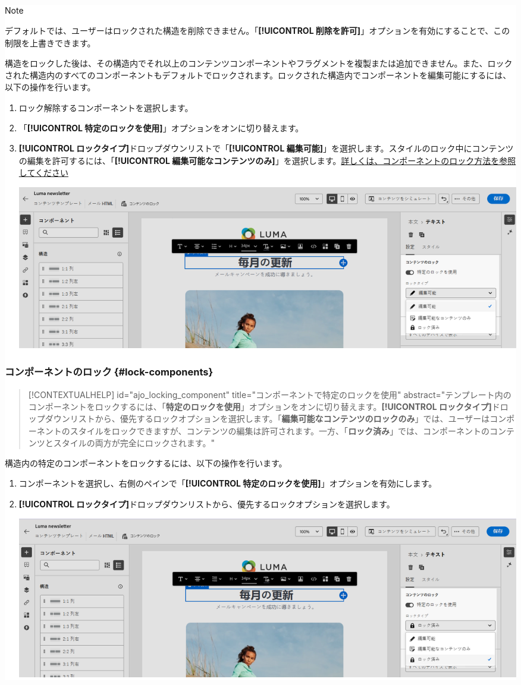    >[!NOTE]
   >
   >デフォルトでは、ユーザーはロックされた構造を削除できません。「**[!UICONTROL 削除を許可]**」オプションを有効にすることで、この制限を上書きできます。

構造をロックした後は、その構造内でそれ以上のコンテンツコンポーネントやフラグメントを複製または追加できません。また、ロックされた構造内のすべてのコンポーネントもデフォルトでロックされます。ロックされた構造内でコンポーネントを編集可能にするには、以下の操作を行います。

1. ロック解除するコンポーネントを選択します。

1. 「**[!UICONTROL 特定のロックを使用]**」オプションをオンに切り替えます。

1. **[!UICONTROL ロックタイプ]**&#x200B;ドロップダウンリストで「**[!UICONTROL 編集可能]**」を選択します。スタイルのロック中にコンテンツの編集を許可するには、「**[!UICONTROL 編集可能なコンテンツのみ]**」を選択します。[詳しくは、コンポーネントのロック方法を参照してください](#lock-components)

   ![](assets/template-lock-editable-component.png)

### コンポーネントのロック {#lock-components}

>[!CONTEXTUALHELP]
>id="ajo_locking_component"
>title="コンポーネントで特定のロックを使用"
>abstract="テンプレート内のコンポーネントをロックするには、「**特定のロックを使用**」オプションをオンに切り替えます。**[!UICONTROL ロックタイプ]**&#x200B;ドロップダウンリストから、優先するロックオプションを選択します。「**編集可能なコンテンツのロックのみ**」では、ユーザーはコンポーネントのスタイルをロックできますが、コンテンツの編集は許可されます。一方、「**ロック済み**」では、コンポーネントのコンテンツとスタイルの両方が完全にロックされます。"

構造内の特定のコンポーネントをロックするには、以下の操作を行います。

1. コンポーネントを選択し、右側のペインで「**[!UICONTROL 特定のロックを使用]**」オプションを有効にします。

1. **[!UICONTROL ロックタイプ]**&#x200B;ドロップダウンリストから、優先するロックオプションを選択します。

   ![](assets/template-lock-component.png)
